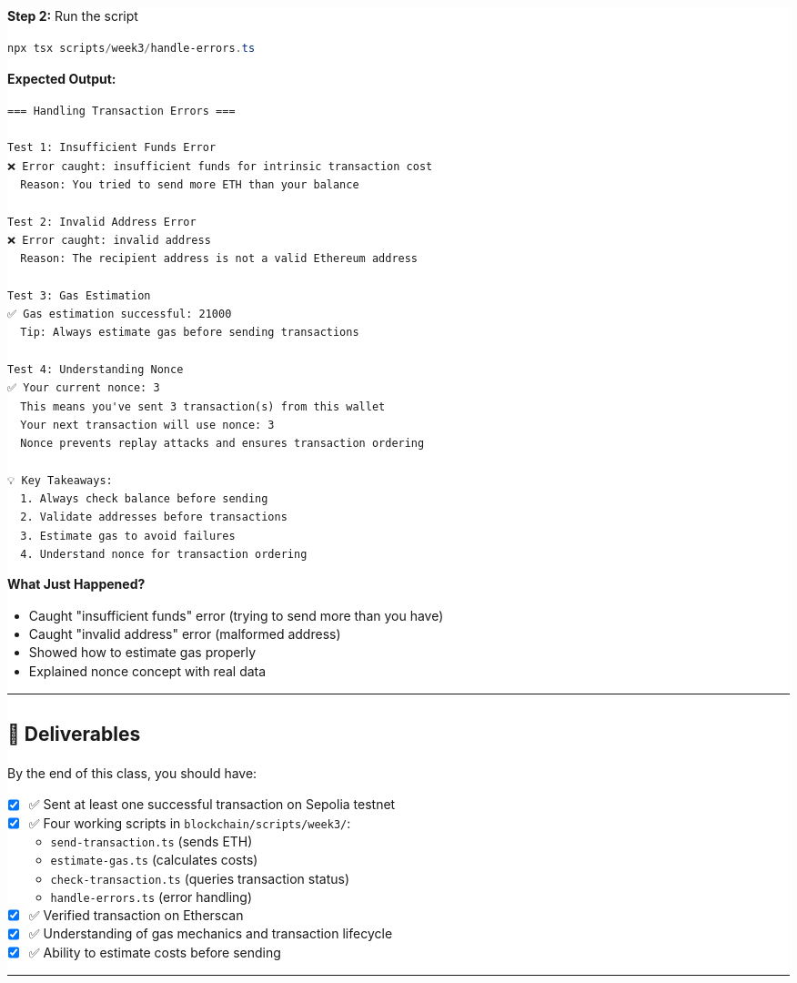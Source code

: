 **Step 2:** Run the script

```powershell
npx tsx scripts/week3/handle-errors.ts
```

**Expected Output:**
```
=== Handling Transaction Errors ===

Test 1: Insufficient Funds Error
❌ Error caught: insufficient funds for intrinsic transaction cost
  Reason: You tried to send more ETH than your balance

Test 2: Invalid Address Error
❌ Error caught: invalid address
  Reason: The recipient address is not a valid Ethereum address

Test 3: Gas Estimation
✅ Gas estimation successful: 21000
  Tip: Always estimate gas before sending transactions

Test 4: Understanding Nonce
✅ Your current nonce: 3
  This means you've sent 3 transaction(s) from this wallet
  Your next transaction will use nonce: 3
  Nonce prevents replay attacks and ensures transaction ordering

💡 Key Takeaways:
  1. Always check balance before sending
  2. Validate addresses before transactions
  3. Estimate gas to avoid failures
  4. Understand nonce for transaction ordering
```

**What Just Happened?**
- Caught "insufficient funds" error (trying to send more than you have)
- Caught "invalid address" error (malformed address)
- Showed how to estimate gas properly
- Explained nonce concept with real data

---

## 📝 Deliverables

By the end of this class, you should have:

- [x] ✅ Sent at least one successful transaction on Sepolia testnet
- [x] ✅ Four working scripts in `blockchain/scripts/week3/`:
  - `send-transaction.ts` (sends ETH)
  - `estimate-gas.ts` (calculates costs)
  - `check-transaction.ts` (queries transaction status)
  - `handle-errors.ts` (error handling)
- [x] ✅ Verified transaction on Etherscan
- [x] ✅ Understanding of gas mechanics and transaction lifecycle
- [x] ✅ Ability to estimate costs before sending

---